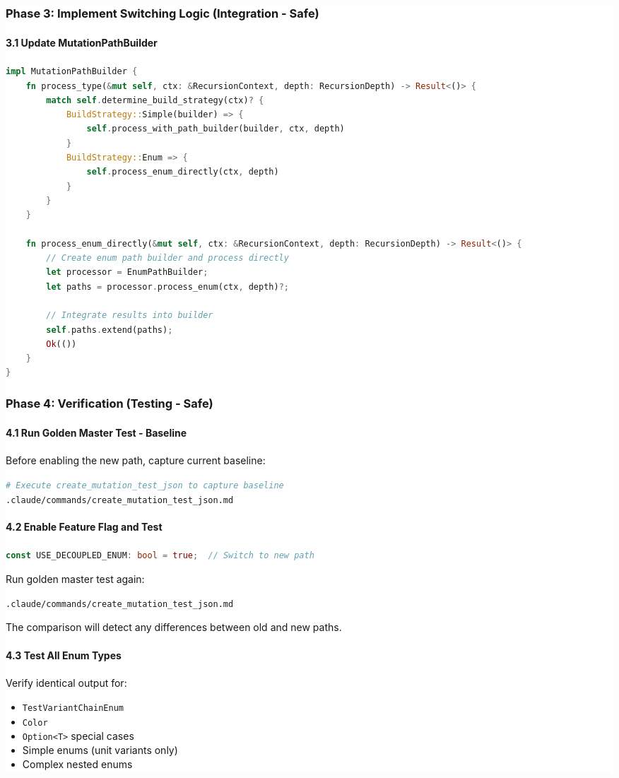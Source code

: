 ### Phase 3: Implement Switching Logic (Integration - Safe)

#### 3.1 Update MutationPathBuilder
```rust
impl MutationPathBuilder {
    fn process_type(&mut self, ctx: &RecursionContext, depth: RecursionDepth) -> Result<()> {
        match self.determine_build_strategy(ctx)? {
            BuildStrategy::Simple(builder) => {
                self.process_with_path_builder(builder, ctx, depth)
            }
            BuildStrategy::Enum => {
                self.process_enum_directly(ctx, depth)
            }
        }
    }

    fn process_enum_directly(&mut self, ctx: &RecursionContext, depth: RecursionDepth) -> Result<()> {
        // Create enum path builder and process directly
        let processor = EnumPathBuilder;
        let paths = processor.process_enum(ctx, depth)?;

        // Integrate results into builder
        self.paths.extend(paths);
        Ok(())
    }
}
```

### Phase 4: Verification (Testing - Safe)

#### 4.1 Run Golden Master Test - Baseline
Before enabling the new path, capture current baseline:
```bash
# Execute create_mutation_test_json to capture baseline
.claude/commands/create_mutation_test_json.md
```

#### 4.2 Enable Feature Flag and Test
```rust
const USE_DECOUPLED_ENUM: bool = true;  // Switch to new path
```

Run golden master test again:
```bash
.claude/commands/create_mutation_test_json.md
```

The comparison will detect any differences between old and new paths.

#### 4.3 Test All Enum Types
Verify identical output for:
- `TestVariantChainEnum`
- `Color`
- `Option<T>` special cases
- Simple enums (unit variants only)
- Complex nested enums
